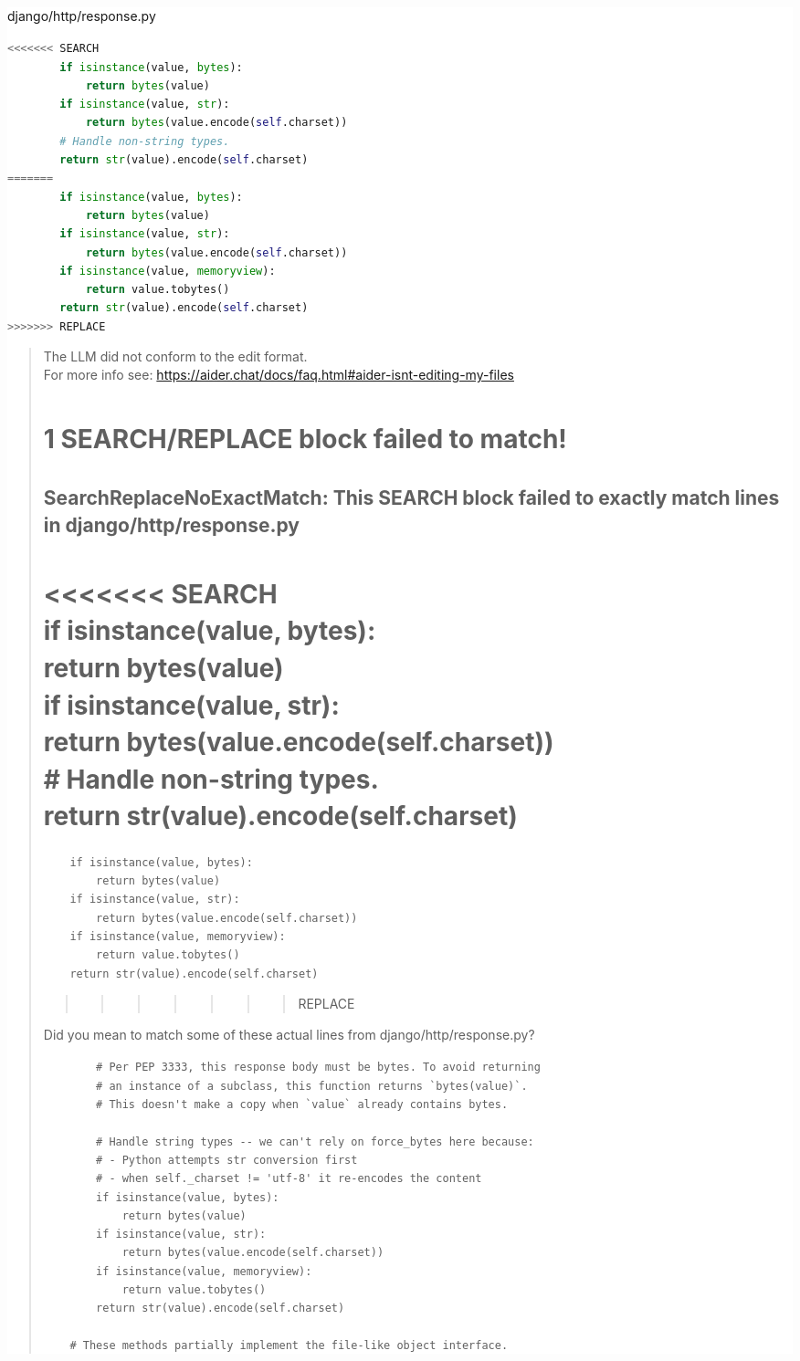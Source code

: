 django/http/response.py
```python
<<<<<<< SEARCH
        if isinstance(value, bytes):
            return bytes(value)
        if isinstance(value, str):
            return bytes(value.encode(self.charset))
        # Handle non-string types.
        return str(value).encode(self.charset)
=======
        if isinstance(value, bytes):
            return bytes(value)
        if isinstance(value, str):
            return bytes(value.encode(self.charset))
        if isinstance(value, memoryview):
            return value.tobytes()
        return str(value).encode(self.charset)
>>>>>>> REPLACE
```

> The LLM did not conform to the edit format.  
> For more info see: https://aider.chat/docs/faq.html#aider-isnt-editing-my-files  
> # 1 SEARCH/REPLACE block failed to match!  
>   
> ## SearchReplaceNoExactMatch: This SEARCH block failed to exactly match lines in django/http/response.py  
> <<<<<<< SEARCH  
>         if isinstance(value, bytes):  
>             return bytes(value)  
>         if isinstance(value, str):  
>             return bytes(value.encode(self.charset))  
>         # Handle non-string types.  
>         return str(value).encode(self.charset)  
> =======  
>         if isinstance(value, bytes):  
>             return bytes(value)  
>         if isinstance(value, str):  
>             return bytes(value.encode(self.charset))  
>         if isinstance(value, memoryview):  
>             return value.tobytes()  
>         return str(value).encode(self.charset)  
> >>>>>>> REPLACE  
>   
> Did you mean to match some of these actual lines from django/http/response.py?  
>   
> ```  
>         # Per PEP 3333, this response body must be bytes. To avoid returning  
>         # an instance of a subclass, this function returns `bytes(value)`.  
>         # This doesn't make a copy when `value` already contains bytes.  
>   
>         # Handle string types -- we can't rely on force_bytes here because:  
>         # - Python attempts str conversion first  
>         # - when self._charset != 'utf-8' it re-encodes the content  
>         if isinstance(value, bytes):  
>             return bytes(value)  
>         if isinstance(value, str):  
>             return bytes(value.encode(self.charset))  
>         if isinstance(value, memoryview):  
>             return value.tobytes()  
>         return str(value).encode(self.charset)  
>   
>     # These methods partially implement the file-like object interface.  
> ```  
>   